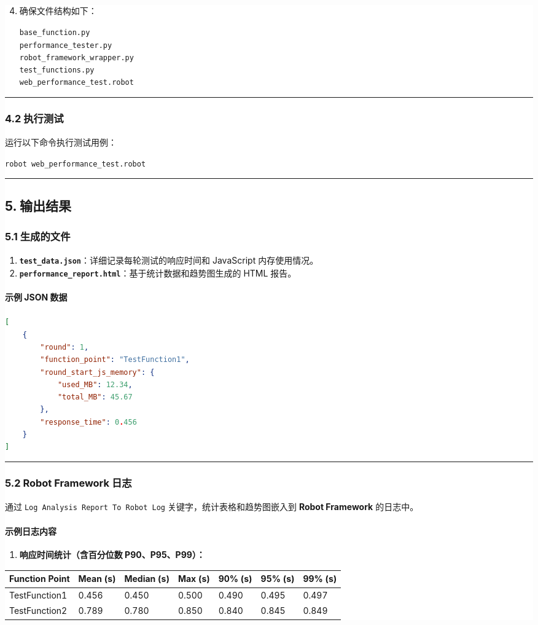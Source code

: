 4. 确保文件结构如下：
   ```
   base_function.py
   performance_tester.py
   robot_framework_wrapper.py
   test_functions.py
   web_performance_test.robot
   ```

---

### 4.2 执行测试

运行以下命令执行测试用例：
```bash
robot web_performance_test.robot
```

---

## 5. 输出结果

### 5.1 生成的文件

1. **`test_data.json`**：详细记录每轮测试的响应时间和 JavaScript 内存使用情况。
2. **`performance_report.html`**：基于统计数据和趋势图生成的 HTML 报告。

#### 示例 JSON 数据
```json
[
    {
        "round": 1,
        "function_point": "TestFunction1",
        "round_start_js_memory": {
            "used_MB": 12.34,
            "total_MB": 45.67
        },
        "response_time": 0.456
    }
]
```

---

### 5.2 Robot Framework 日志

通过 `Log Analysis Report To Robot Log` 关键字，统计表格和趋势图嵌入到 **Robot Framework** 的日志中。

#### 示例日志内容

1. **响应时间统计（含百分位数 P90、P95、P99）：**

| Function Point | Mean (s) | Median (s) | Max (s) | 90% (s) | 95% (s) | 99% (s) |
|----------------|----------|------------|---------|---------|---------|---------|
| TestFunction1  | 0.456    | 0.450      | 0.500   | 0.490   | 0.495   | 0.497   |
| TestFunction2  | 0.789    | 0.780      | 0.850   | 0.840   | 0.845   | 0.849   |
